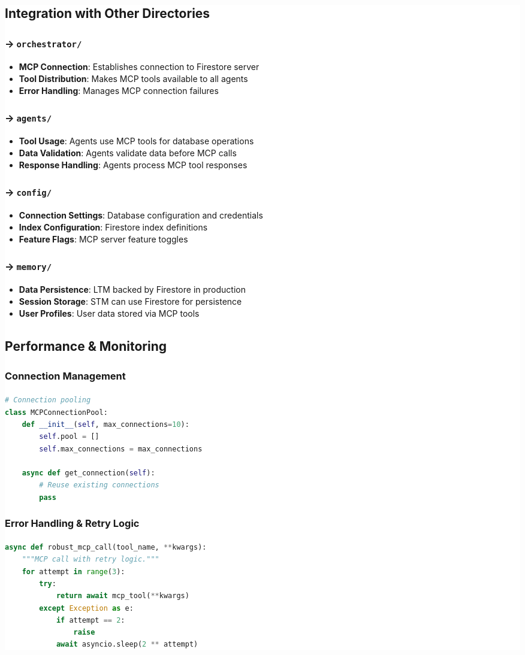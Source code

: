 ## Integration with Other Directories

### → `orchestrator/`
- **MCP Connection**: Establishes connection to Firestore server
- **Tool Distribution**: Makes MCP tools available to all agents
- **Error Handling**: Manages MCP connection failures

### → `agents/`
- **Tool Usage**: Agents use MCP tools for database operations
- **Data Validation**: Agents validate data before MCP calls
- **Response Handling**: Agents process MCP tool responses

### → `config/`
- **Connection Settings**: Database configuration and credentials
- **Index Configuration**: Firestore index definitions
- **Feature Flags**: MCP server feature toggles

### → `memory/`
- **Data Persistence**: LTM backed by Firestore in production
- **Session Storage**: STM can use Firestore for persistence
- **User Profiles**: User data stored via MCP tools

## Performance & Monitoring

### Connection Management

```python
# Connection pooling
class MCPConnectionPool:
    def __init__(self, max_connections=10):
        self.pool = []
        self.max_connections = max_connections
    
    async def get_connection(self):
        # Reuse existing connections
        pass
```

### Error Handling & Retry Logic

```python
async def robust_mcp_call(tool_name, **kwargs):
    """MCP call with retry logic."""
    for attempt in range(3):
        try:
            return await mcp_tool(**kwargs)
        except Exception as e:
            if attempt == 2:
                raise
            await asyncio.sleep(2 ** attempt)
```
